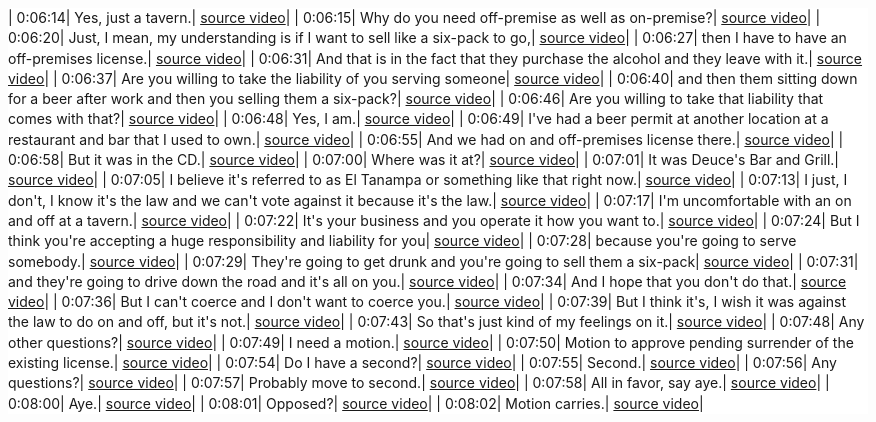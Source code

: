 | 0:06:14| Yes, just a tavern.| [source video](https://archive.org/details/cocom100322beer?start=374)|
| 0:06:15| Why do you need off-premise as well as on-premise?| [source video](https://archive.org/details/cocom100322beer?start=375)|
| 0:06:20| Just, I mean, my understanding is if I want to sell like a six-pack to go,| [source video](https://archive.org/details/cocom100322beer?start=380)|
| 0:06:27| then I have to have an off-premises license.| [source video](https://archive.org/details/cocom100322beer?start=387)|
| 0:06:31| And that is in the fact that they purchase the alcohol and they leave with it.| [source video](https://archive.org/details/cocom100322beer?start=391)|
| 0:06:37| Are you willing to take the liability of you serving someone| [source video](https://archive.org/details/cocom100322beer?start=397)|
| 0:06:40| and then them sitting down for a beer after work and then you selling them a six-pack?| [source video](https://archive.org/details/cocom100322beer?start=400)|
| 0:06:46| Are you willing to take that liability that comes with that?| [source video](https://archive.org/details/cocom100322beer?start=406)|
| 0:06:48| Yes, I am.| [source video](https://archive.org/details/cocom100322beer?start=408)|
| 0:06:49| I've had a beer permit at another location at a restaurant and bar that I used to own.| [source video](https://archive.org/details/cocom100322beer?start=409)|
| 0:06:55| And we had on and off-premises license there.| [source video](https://archive.org/details/cocom100322beer?start=415)|
| 0:06:58| But it was in the CD.| [source video](https://archive.org/details/cocom100322beer?start=418)|
| 0:07:00| Where was it at?| [source video](https://archive.org/details/cocom100322beer?start=420)|
| 0:07:01| It was Deuce's Bar and Grill.| [source video](https://archive.org/details/cocom100322beer?start=421)|
| 0:07:05| I believe it's referred to as El Tanampa or something like that right now.| [source video](https://archive.org/details/cocom100322beer?start=425)|
| 0:07:13| I just, I don't, I know it's the law and we can't vote against it because it's the law.| [source video](https://archive.org/details/cocom100322beer?start=433)|
| 0:07:17| I'm uncomfortable with an on and off at a tavern.| [source video](https://archive.org/details/cocom100322beer?start=437)|
| 0:07:22| It's your business and you operate it how you want to.| [source video](https://archive.org/details/cocom100322beer?start=442)|
| 0:07:24| But I think you're accepting a huge responsibility and liability for you| [source video](https://archive.org/details/cocom100322beer?start=444)|
| 0:07:28| because you're going to serve somebody.| [source video](https://archive.org/details/cocom100322beer?start=448)|
| 0:07:29| They're going to get drunk and you're going to sell them a six-pack| [source video](https://archive.org/details/cocom100322beer?start=449)|
| 0:07:31| and they're going to drive down the road and it's all on you.| [source video](https://archive.org/details/cocom100322beer?start=451)|
| 0:07:34| And I hope that you don't do that.| [source video](https://archive.org/details/cocom100322beer?start=454)|
| 0:07:36| But I can't coerce and I don't want to coerce you.| [source video](https://archive.org/details/cocom100322beer?start=456)|
| 0:07:39| But I think it's, I wish it was against the law to do on and off, but it's not.| [source video](https://archive.org/details/cocom100322beer?start=459)|
| 0:07:43| So that's just kind of my feelings on it.| [source video](https://archive.org/details/cocom100322beer?start=463)|
| 0:07:48| Any other questions?| [source video](https://archive.org/details/cocom100322beer?start=468)|
| 0:07:49| I need a motion.| [source video](https://archive.org/details/cocom100322beer?start=469)|
| 0:07:50| Motion to approve pending surrender of the existing license.| [source video](https://archive.org/details/cocom100322beer?start=470)|
| 0:07:54| Do I have a second?| [source video](https://archive.org/details/cocom100322beer?start=474)|
| 0:07:55| Second.| [source video](https://archive.org/details/cocom100322beer?start=475)|
| 0:07:56| Any questions?| [source video](https://archive.org/details/cocom100322beer?start=476)|
| 0:07:57| Probably move to second.| [source video](https://archive.org/details/cocom100322beer?start=477)|
| 0:07:58| All in favor, say aye.| [source video](https://archive.org/details/cocom100322beer?start=478)|
| 0:08:00| Aye.| [source video](https://archive.org/details/cocom100322beer?start=480)|
| 0:08:01| Opposed?| [source video](https://archive.org/details/cocom100322beer?start=481)|
| 0:08:02| Motion carries.| [source video](https://archive.org/details/cocom100322beer?start=482)|